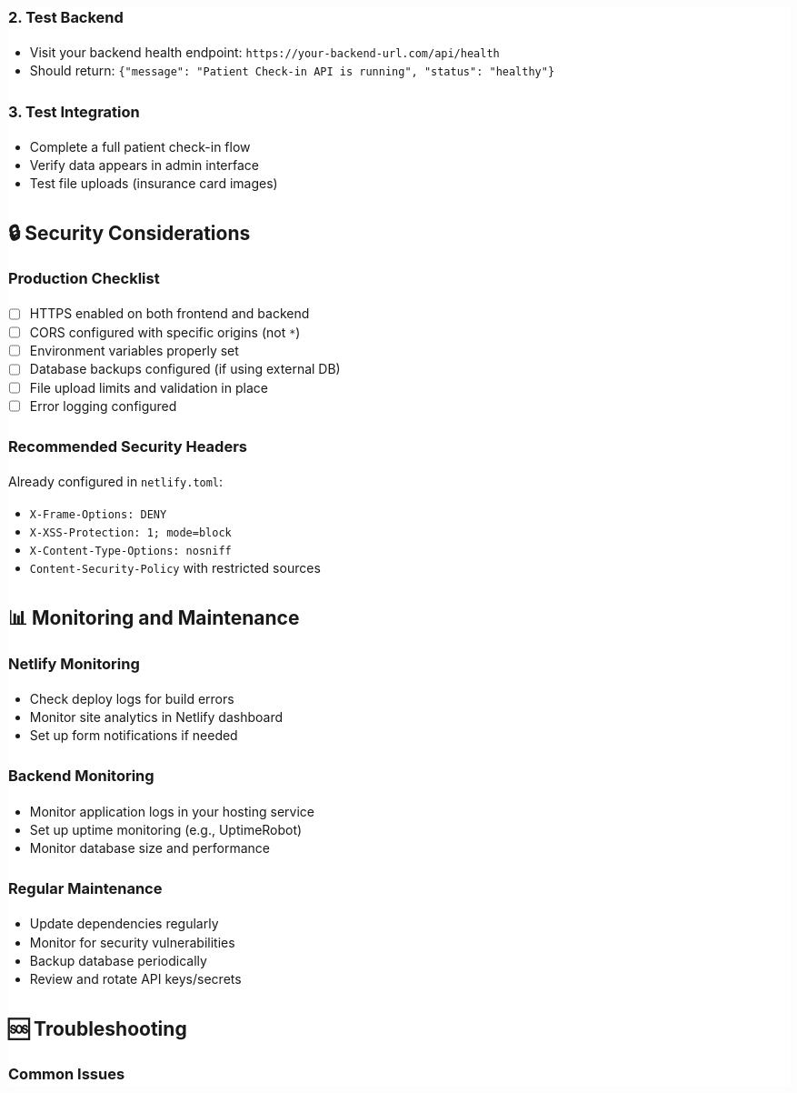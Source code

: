 ### 2. Test Backend
- Visit your backend health endpoint: `https://your-backend-url.com/api/health`
- Should return: `{"message": "Patient Check-in API is running", "status": "healthy"}`

### 3. Test Integration
- Complete a full patient check-in flow
- Verify data appears in admin interface
- Test file uploads (insurance card images)

## 🔒 Security Considerations

### Production Checklist
- [ ] HTTPS enabled on both frontend and backend
- [ ] CORS configured with specific origins (not `*`)
- [ ] Environment variables properly set
- [ ] Database backups configured (if using external DB)
- [ ] File upload limits and validation in place
- [ ] Error logging configured

### Recommended Security Headers
Already configured in `netlify.toml`:
- `X-Frame-Options: DENY`
- `X-XSS-Protection: 1; mode=block`
- `X-Content-Type-Options: nosniff`
- `Content-Security-Policy` with restricted sources

## 📊 Monitoring and Maintenance

### Netlify Monitoring
- Check deploy logs for build errors
- Monitor site analytics in Netlify dashboard
- Set up form notifications if needed

### Backend Monitoring
- Monitor application logs in your hosting service
- Set up uptime monitoring (e.g., UptimeRobot)
- Monitor database size and performance

### Regular Maintenance
- Update dependencies regularly
- Monitor for security vulnerabilities
- Backup database periodically
- Review and rotate API keys/secrets

## 🆘 Troubleshooting

### Common Issues

